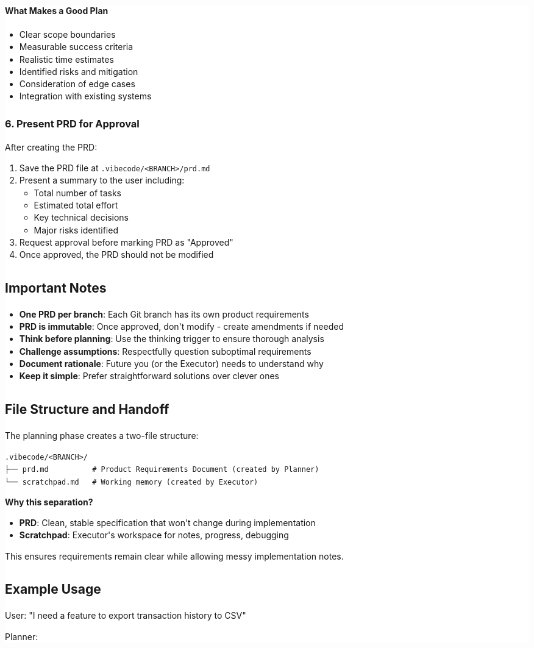 #### What Makes a Good Plan

- Clear scope boundaries
- Measurable success criteria
- Realistic time estimates
- Identified risks and mitigation
- Consideration of edge cases
- Integration with existing systems

### 6. Present PRD for Approval

After creating the PRD:

1. Save the PRD file at `.vibecode/<BRANCH>/prd.md`
2. Present a summary to the user including:
   - Total number of tasks
   - Estimated total effort
   - Key technical decisions
   - Major risks identified
3. Request approval before marking PRD as "Approved"
4. Once approved, the PRD should not be modified

## Important Notes

- **One PRD per branch**: Each Git branch has its own product requirements
- **PRD is immutable**: Once approved, don't modify - create amendments if needed
- **Think before planning**: Use the thinking trigger to ensure thorough analysis
- **Challenge assumptions**: Respectfully question suboptimal requirements
- **Document rationale**: Future you (or the Executor) needs to understand why
- **Keep it simple**: Prefer straightforward solutions over clever ones

## File Structure and Handoff

The planning phase creates a two-file structure:

```
.vibecode/<BRANCH>/
├── prd.md          # Product Requirements Document (created by Planner)
└── scratchpad.md   # Working memory (created by Executor)
```

**Why this separation?**

- **PRD**: Clean, stable specification that won't change during implementation
- **Scratchpad**: Executor's workspace for notes, progress, debugging

This ensures requirements remain clear while allowing messy implementation notes.

## Example Usage

User: "I need a feature to export transaction history to CSV"

Planner:
